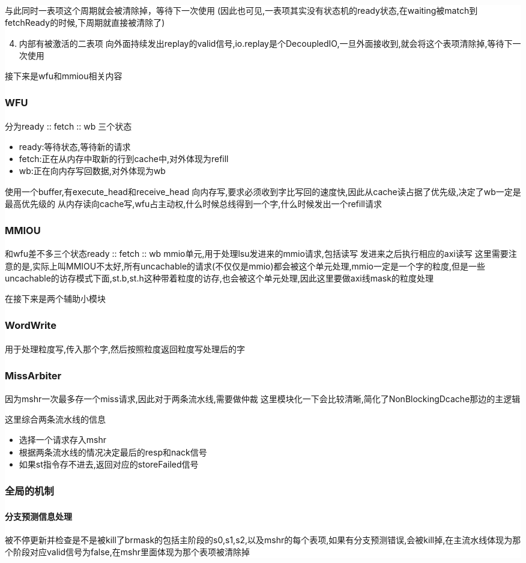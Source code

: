 与此同时一表项这个周期就会被清除掉，等待下一次使用
(因此也可见,一表项其实没有状态机的ready状态,在waiting被match到fetchReady的时候,下周期就直接被清除了)

4. 内部有被激活的二表项
向外面持续发出replay的valid信号,io.replay是个DecoupledIO,一旦外面接收到,就会将这个表项清除掉,等待下一次使用

接下来是wfu和mmiou相关内容
### WFU
分为ready :: fetch :: wb 三个状态
- ready:等待状态,等待新的请求
- fetch:正在从内存中取新的行到cache中,对外体现为refill
- wb:正在向内存写回数据,对外体现为wb

使用一个buffer,有execute_head和receive_head
向内存写,要求必须收到字比写回的速度快,因此从cache读占据了优先级,决定了wb一定是最高优先级的
从内存读向cache写,wfu占主动权,什么时候总线得到一个字,什么时候发出一个refill请求

### MMIOU
和wfu差不多三个状态ready :: fetch :: wb
mmio单元,用于处理lsu发进来的mmio请求,包括读写
发进来之后执行相应的axi读写
这里需要注意的是,实际上叫MMIOU不太好,所有uncachable的请求(不仅仅是mmio)都会被这个单元处理,mmio一定是一个字的粒度,但是一些uncachable的访存模式下面,st.b,st.h这种带着粒度的访存,也会被这个单元处理,因此这里要做axi线mask的粒度处理


在接下来是两个辅助小模块
### WordWrite
用于处理粒度写,传入那个字,然后按照粒度返回粒度写处理后的字

### MissArbiter
因为mshr一次最多存一个miss请求,因此对于两条流水线,需要做仲裁
这里模块化一下会比较清晰,简化了NonBlockingDcache那边的主逻辑

这里综合两条流水线的信息
- 选择一个请求存入mshr
- 根据两条流水线的情况决定最后的resp和nack信号
- 如果st指令存不进去,返回对应的storeFailed信号




### 全局的机制
#### 分支预测信息处理
被不停更新并检查是不是被kill了brmask的包括主阶段的s0,s1,s2,以及mshr的每个表项,如果有分支预测错误,会被kill掉,在主流水线体现为那个阶段对应valid信号为false,在mshr里面体现为那个表项被清除掉